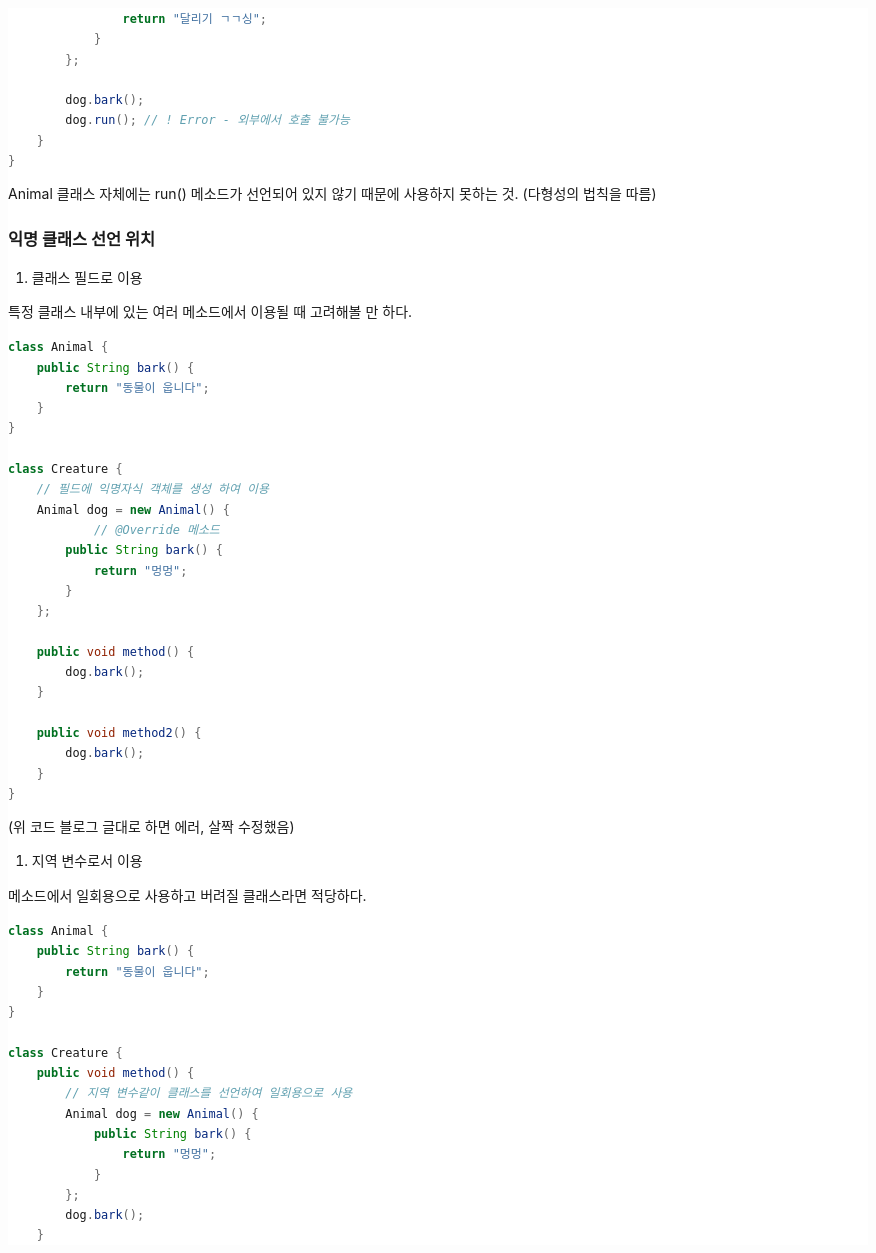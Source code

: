 ```java
                return "달리기 ㄱㄱ싱";
            }
        };
        
        dog.bark();
        dog.run(); // ! Error - 외부에서 호출 불가능
    }
}
```

Animal 클래스 자체에는 run() 메소드가 선언되어 있지 않기 때문에 사용하지 못하는 것. (다형성의 법칙을 따름)

### 익명 클래스 선언 위치

1. 클래스 필드로 이용

특정 클래스 내부에 있는 여러 메소드에서 이용될 때 고려해볼 만 하다.

```java
class Animal { 
	public String bark() {
		return "동물이 웁니다";
	}
}

class Creature {
    // 필드에 익명자식 객체를 생성 하여 이용
    Animal dog = new Animal() {
		    // @Override 메소드
        public String bark() {
            return "멍멍";
        }
    };

    public void method() {
        dog.bark();
    }
    
    public void method2() {
        dog.bark();
    }
}
```

(위 코드 블로그 글대로 하면 에러, 살짝 수정했음)

1. 지역 변수로서 이용

메소드에서 일회용으로 사용하고 버려질 클래스라면 적당하다.

```java
class Animal { 
	public String bark() {
		return "동물이 웁니다";
	}
}

class Creature {
    public void method() {
    	// 지역 변수같이 클래스를 선언하여 일회용으로 사용
        Animal dog = new Animal() {
            public String bark() {
                return "멍멍";
            }
        };
        dog.bark();
    }
```